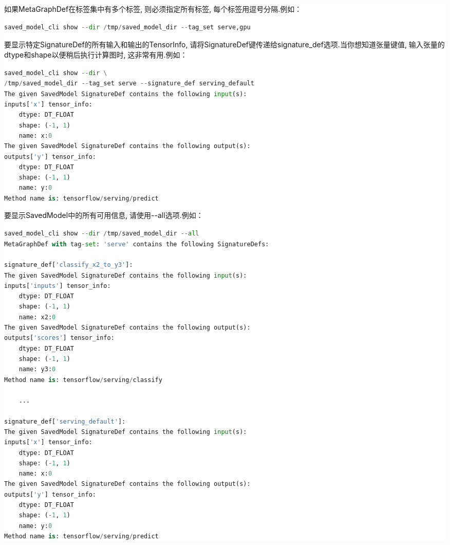 如果MetaGraphDef在标签集中有多个标签, 则必须指定所有标签, 每个标签用逗号分隔.例如：

```python
saved_model_cli show --dir /tmp/saved_model_dir --tag_set serve,gpu
```

要显示特定SignatureDef的所有输入和输出的TensorInfo, 请将SignatureDef键传递给signature_def选项.当你想知道张量键值, 输入张量的dtype和shape以便稍后执行计算图时, 这非常有用.例如：

```python
saved_model_cli show --dir \
/tmp/saved_model_dir --tag_set serve --signature_def serving_default
The given SavedModel SignatureDef contains the following input(s):
inputs['x'] tensor_info:
    dtype: DT_FLOAT
    shape: (-1, 1)
    name: x:0
The given SavedModel SignatureDef contains the following output(s):
outputs['y'] tensor_info:
    dtype: DT_FLOAT
    shape: (-1, 1)
    name: y:0
Method name is: tensorflow/serving/predict
```

要显示SavedModel中的所有可用信息, 请使用--all选项.例如：

```python
saved_model_cli show --dir /tmp/saved_model_dir --all
MetaGraphDef with tag-set: 'serve' contains the following SignatureDefs:

signature_def['classify_x2_to_y3']:
The given SavedModel SignatureDef contains the following input(s):
inputs['inputs'] tensor_info:
    dtype: DT_FLOAT
    shape: (-1, 1)
    name: x2:0
The given SavedModel SignatureDef contains the following output(s):
outputs['scores'] tensor_info:
    dtype: DT_FLOAT
    shape: (-1, 1)
    name: y3:0
Method name is: tensorflow/serving/classify

    ...

signature_def['serving_default']:
The given SavedModel SignatureDef contains the following input(s):
inputs['x'] tensor_info:
    dtype: DT_FLOAT
    shape: (-1, 1)
    name: x:0
The given SavedModel SignatureDef contains the following output(s):
outputs['y'] tensor_info:
    dtype: DT_FLOAT
    shape: (-1, 1)
    name: y:0
Method name is: tensorflow/serving/predict
```
